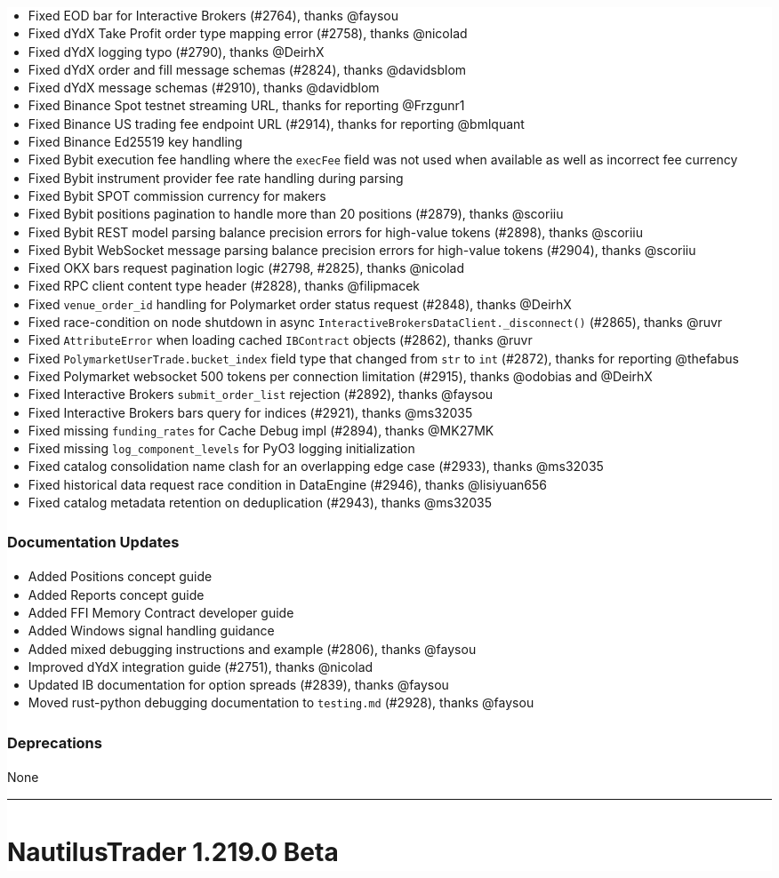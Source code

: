 - Fixed EOD bar for Interactive Brokers (#2764), thanks @faysou
- Fixed dYdX Take Profit order type mapping error (#2758), thanks @nicolad
- Fixed dYdX logging typo (#2790), thanks @DeirhX
- Fixed dYdX order and fill message schemas (#2824), thanks @davidsblom
- Fixed dYdX message schemas (#2910), thanks @davidblom
- Fixed Binance Spot testnet streaming URL, thanks for reporting @Frzgunr1
- Fixed Binance US trading fee endpoint URL (#2914), thanks for reporting @bmlquant
- Fixed Binance Ed25519 key handling
- Fixed Bybit execution fee handling where the `execFee` field was not used when available as well as incorrect fee currency
- Fixed Bybit instrument provider fee rate handling during parsing
- Fixed Bybit SPOT commission currency for makers
- Fixed Bybit positions pagination to handle more than 20 positions (#2879), thanks @scoriiu
- Fixed Bybit REST model parsing balance precision errors for high-value tokens (#2898), thanks @scoriiu
- Fixed Bybit WebSocket message parsing balance precision errors for high-value tokens (#2904), thanks @scoriiu
- Fixed OKX bars request pagination logic (#2798, #2825), thanks @nicolad
- Fixed RPC client content type header (#2828), thanks @filipmacek
- Fixed `venue_order_id` handling for Polymarket order status request (#2848), thanks @DeirhX
- Fixed race-condition on node shutdown in async `InteractiveBrokersDataClient._disconnect()` (#2865), thanks @ruvr
- Fixed `AttributeError` when loading cached `IBContract` objects (#2862), thanks @ruvr
- Fixed `PolymarketUserTrade.bucket_index` field type that changed from `str` to `int` (#2872), thanks for reporting @thefabus
- Fixed Polymarket websocket 500 tokens per connection limitation (#2915), thanks @odobias and @DeirhX
- Fixed Interactive Brokers `submit_order_list` rejection (#2892), thanks @faysou
- Fixed Interactive Brokers bars query for indices (#2921), thanks @ms32035
- Fixed missing `funding_rates` for Cache Debug impl (#2894), thanks @MK27MK
- Fixed missing `log_component_levels` for PyO3 logging initialization
- Fixed catalog consolidation name clash for an overlapping edge case (#2933), thanks @ms32035
- Fixed historical data request race condition in DataEngine (#2946), thanks @lisiyuan656
- Fixed catalog metadata retention on deduplication (#2943), thanks @ms32035

### Documentation Updates
- Added Positions concept guide
- Added Reports concept guide
- Added FFI Memory Contract developer guide
- Added Windows signal handling guidance
- Added mixed debugging instructions and example (#2806), thanks @faysou
- Improved dYdX integration guide (#2751), thanks @nicolad
- Updated IB documentation for option spreads (#2839), thanks @faysou
- Moved rust-python debugging documentation to `testing.md` (#2928), thanks @faysou

### Deprecations
None

---

# NautilusTrader 1.219.0 Beta
